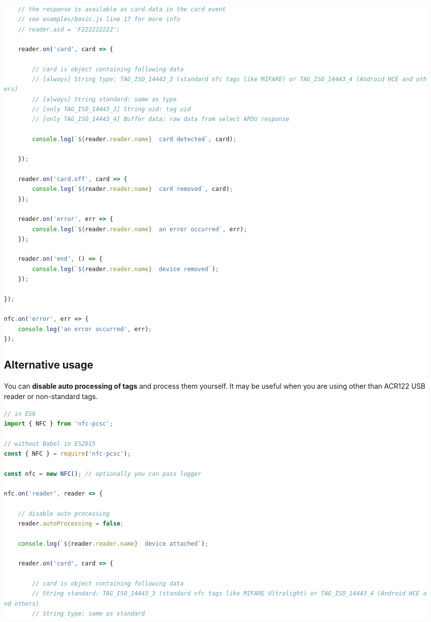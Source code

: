 ```javascript
	// the response is available as card.data in the card event
	// see examples/basic.js line 17 for more info
	// reader.aid = 'F222222222';

	reader.on('card', card => {

		// card is object containing following data
		// [always] String type: TAG_ISO_14443_3 (standard nfc tags like MIFARE) or TAG_ISO_14443_4 (Android HCE and others)
		// [always] String standard: same as type
		// [only TAG_ISO_14443_3] String uid: tag uid
		// [only TAG_ISO_14443_4] Buffer data: raw data from select APDU response

		console.log(`${reader.reader.name}  card detected`, card);

	});

	reader.on('card.off', card => {
		console.log(`${reader.reader.name}  card removed`, card);
	});

	reader.on('error', err => {
		console.log(`${reader.reader.name}  an error occurred`, err);
	});

	reader.on('end', () => {
		console.log(`${reader.reader.name}  device removed`);
	});

});

nfc.on('error', err => {
	console.log('an error occurred', err);
});
```


## Alternative usage

You can **disable auto processing of tags** and process them yourself.
It may be useful when you are using other than ACR122 USB reader or non-standard tags.

```javascript
// in ES6
import { NFC } from 'nfc-pcsc';

// without Babel in ES2015
const { NFC } = require('nfc-pcsc');

const nfc = new NFC(); // optionally you can pass logger

nfc.on('reader', reader => {

	// disable auto processing
	reader.autoProcessing = false;

	console.log(`${reader.reader.name}  device attached`);

	reader.on('card', card => {

		// card is object containing following data
		// String standard: TAG_ISO_14443_3 (standard nfc tags like MIFARE Ultralight) or TAG_ISO_14443_4 (Android HCE and others)
		// String type: same as standard
```